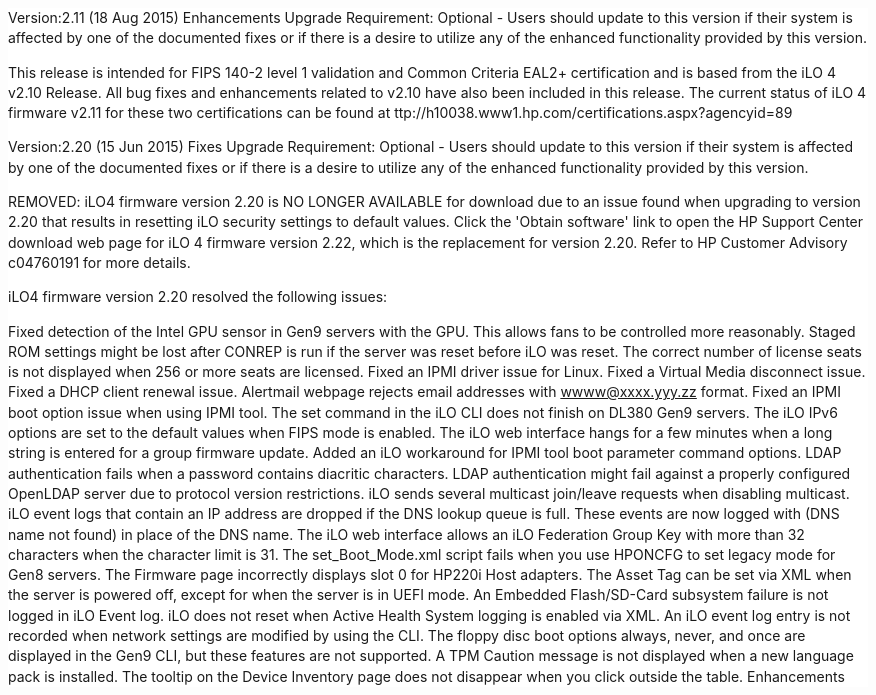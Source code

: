 
Version:2.11 (18 Aug 2015)
Enhancements
Upgrade Requirement:
Optional - Users should update to this version if their system is affected by one of the documented fixes or if there is a desire to utilize any of the enhanced functionality provided by this version.

This release is intended for FIPS 140-2 level 1 validation and Common Criteria EAL2+ certification and is based from the iLO 4 v2.10 Release. All bug fixes and enhancements related to v2.10 have also been included in this release.  The current status of iLO 4 firmware v2.11 for these two certifications can be found at ttp://h10038.www1.hp.com/certifications.aspx?agencyid=89
 


Version:2.20 (15 Jun 2015)
Fixes
Upgrade Requirement:
Optional - Users should update to this version if their system is affected by one of the documented fixes or if there is a desire to utilize any of the enhanced functionality provided by this version.

REMOVED: iLO4 firmware version 2.20 is NO LONGER AVAILABLE for download due to an issue found when upgrading to version 2.20 that results in resetting iLO security settings to default values. Click the 'Obtain software' link to open the HP Support Center download web page for iLO 4 firmware version 2.22, which is the replacement for version 2.20. Refer to HP Customer Advisory c04760191 for more details.

iLO4 firmware version 2.20 resolved the following issues:

Fixed detection of the Intel GPU sensor in Gen9 servers with the GPU. This allows fans to be controlled more reasonably.
Staged ROM settings might be lost after CONREP is run if the server was reset before iLO was reset.
The correct number of license seats is not displayed when 256 or more seats are licensed.
Fixed an IPMI driver issue for Linux.
Fixed a Virtual Media disconnect issue.
Fixed a DHCP client renewal issue.
Alertmail webpage rejects email addresses with wwww@xxxx.yyy.zz format.
Fixed an IPMI boot option issue when using IPMI tool.
The set command in the iLO CLI does not finish on DL380 Gen9 servers.
The iLO IPv6 options are set to the default values when FIPS mode is enabled.
The iLO web interface hangs for a few minutes when a long string is entered for a group firmware update.
Added an iLO workaround for IPMI tool boot parameter command options.
LDAP authentication fails when a password contains diacritic characters.
LDAP authentication might fail against a properly configured OpenLDAP server due to protocol version restrictions.
iLO sends several multicast join/leave requests when disabling multicast.
iLO event logs that contain an IP address are dropped if the DNS lookup queue is full. These events are now logged with (DNS name not found) in place of the DNS name.
The iLO web interface allows an iLO Federation Group Key with more than 32 characters when the character limit is 31.
The set_Boot_Mode.xml script fails when you use HPONCFG to set legacy mode for Gen8 servers.
The Firmware page incorrectly displays slot 0 for HP220i Host adapters.
The Asset Tag can be set via XML when the server is powered off, except for when the server is in UEFI mode.
An Embedded Flash/SD-Card subsystem failure is not logged in iLO Event log. 
iLO does not reset when Active Health System logging is enabled via XML.
An iLO event log entry is not recorded when network settings are modified by using the CLI.
The floppy disc boot options always, never, and once are displayed in the Gen9 CLI, but these features are not supported.
A TPM Caution message is not displayed when a new language pack is installed.
The tooltip on the Device Inventory page does not disappear when you click outside the table.
Enhancements